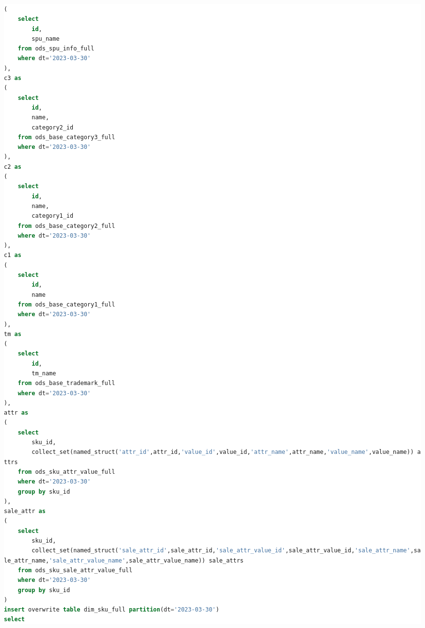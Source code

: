 ```sql
(
    select
        id,
        spu_name
    from ods_spu_info_full
    where dt='2023-03-30'
),
c3 as
(
    select
        id,
        name,
        category2_id
    from ods_base_category3_full
    where dt='2023-03-30'
),
c2 as
(
    select
        id,
        name,
        category1_id
    from ods_base_category2_full
    where dt='2023-03-30'
),
c1 as
(
    select
        id,
        name
    from ods_base_category1_full
    where dt='2023-03-30'
),
tm as
(
    select
        id,
        tm_name
    from ods_base_trademark_full
    where dt='2023-03-30'
),
attr as
(
    select
        sku_id,
        collect_set(named_struct('attr_id',attr_id,'value_id',value_id,'attr_name',attr_name,'value_name',value_name)) attrs
    from ods_sku_attr_value_full
    where dt='2023-03-30'
    group by sku_id
),
sale_attr as
(
    select
        sku_id,
        collect_set(named_struct('sale_attr_id',sale_attr_id,'sale_attr_value_id',sale_attr_value_id,'sale_attr_name',sale_attr_name,'sale_attr_value_name',sale_attr_value_name)) sale_attrs
    from ods_sku_sale_attr_value_full
    where dt='2023-03-30'
    group by sku_id
)
insert overwrite table dim_sku_full partition(dt='2023-03-30')
select
```